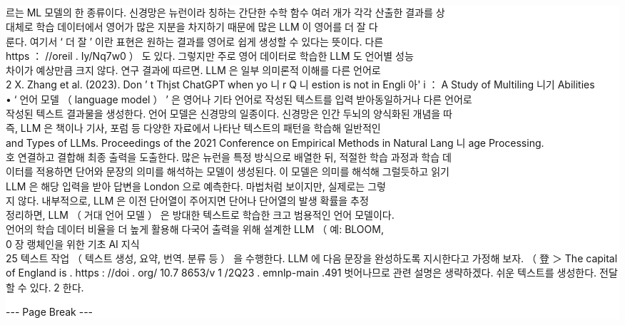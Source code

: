 르는   ML   모델의   한   종류이다.   신경망은   뉴런이라   칭하는   간단한   수학   함수   여러   개가   각각   산출한   결과를   상   
대체로   학습   데이터에서   영어가   많은   지분을   차지하기   때문에   많은   LLM 이   영어를   더   잘   다   
룬다.   여기서   ‘ 더   잘 ’ 이란   표현은   원하는   결과를   영어로   쉽게   생성할   수   있다는   뜻이다.   다른   
https ： //oreil . Iy/Nq7w0 ） 도   있다.   그렇지만   주로   영어   데이터로   학습한   LLM 도   언어별   성능   
차이가   예상만큼   크지   않다.   연구   결과에   따르면.   LLM 은   일부   의미론적   이해를   다른   언어로   
2   X.   Zhang   et   al.   (2023).   Don ’ t   Thjst   ChatGPT   when   yo 니 r   Q 니 estion   is   not   in   Engli 아' i ：   A   Study   of   Multiling 니기   Abilities   
•   ‘ 언어   모델 （ language   model ） ’ 은   영어나   기타   언어로   작성된   텍스트를   입력   받아동일하거나   다른   언어로   
작성된   텍스트   결과물을   생성한다.   언어   모델은   신경망의   일종이다.   신경망은   인간   두뇌의   양식화된   개념을   따   
즉,   LLM 은   책이나   기사,   포럼   등   다양한   자료에서   나타난   텍스트의   패턴을   학습해   일반적인   
and   Types   of   LLMs.   Proceedings   of   the   2021   Conference   on   Empirical   Methods   in   Natural   Lang 니 age   Processing.   
호   연결하고   결합해   최종   출력을   도출한다.   많은   뉴런을   특정   방식으로   배열한   뒤,   적절한   학습   과정과   학습   데   
이터를   적용하면   단어와   문장의   의미를   해석하는   모델이   생성된다.   이   모델은   의미를   해석해   그럴듯하고   읽기   
LLM 은   해당   입력을   받아   답변을   London 으로   예측한다.   마법처럼   보이지만,   실제로는   그렇   
지   않다.   내부적으로,   LLM 은   이전   단어열이   주어지면   단어나   단어열의   발생   확률을   추정   
정리하면,   LLM （ 거대   언어   모델 ） 은   방대한   텍스트로   학습한   크고   범용적인   언어   모델이다.   
언어의   학습   데이터   비율을   더   높게   활용해   다국어   출력을   위해   설계한   LLM   （ 예:   BLOOM,   
0 장   랭체인을   위한   기초 AI 지식   
25 
텍스트   작업   （ 텍스트   생성,   요약,   번역.   분류   등 ） 을   수행한다. 
LLM 에   다음   문장을   완성하도록   지시한다고   가정해   보자. 
（ 登 ＞   The   capital   of   England   is . 
https : //doi . org/ 10.7 8653/v 1 /2Q23 . emnlp-main .491 
벗어나므로   관련   설명은   생략하겠다. 
쉬운   텍스트를   생성한다. 
전달할   수   있다. 2 
한다. 


--- Page Break ---

